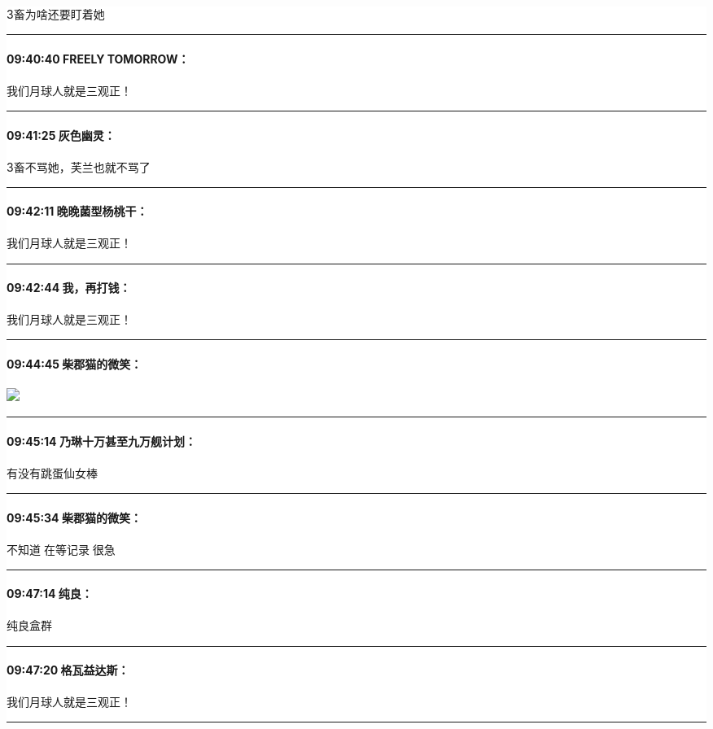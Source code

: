 3畜为啥还要盯着她

*****

#### 09:40:40  FREELY TOMORROW：

我们月球人就是三观正！

*****

#### 09:41:25  灰色幽灵：

3畜不骂她，芙兰也就不骂了

*****

#### 09:42:11  晚晚菌型杨桃干：

我们月球人就是三观正！

*****

#### 09:42:44  我，再打钱：

我们月球人就是三观正！

*****

#### 09:44:45  柴郡猫的微笑：

![](http://gchat.qpic.cn/gchatpic_new/1119240857/590331701-2330742682-4A0F3AB43E8479CC6CC9858B14E9ECC2/0?term=2")

*****

#### 09:45:14  乃琳十万甚至九万舰计划：

有没有跳蛋仙女棒

*****

#### 09:45:34  柴郡猫的微笑：

不知道 在等记录 很急

*****

#### 09:47:14  纯良：

纯良盒群

*****

#### 09:47:20  格瓦益达斯：

我们月球人就是三观正！

*****
